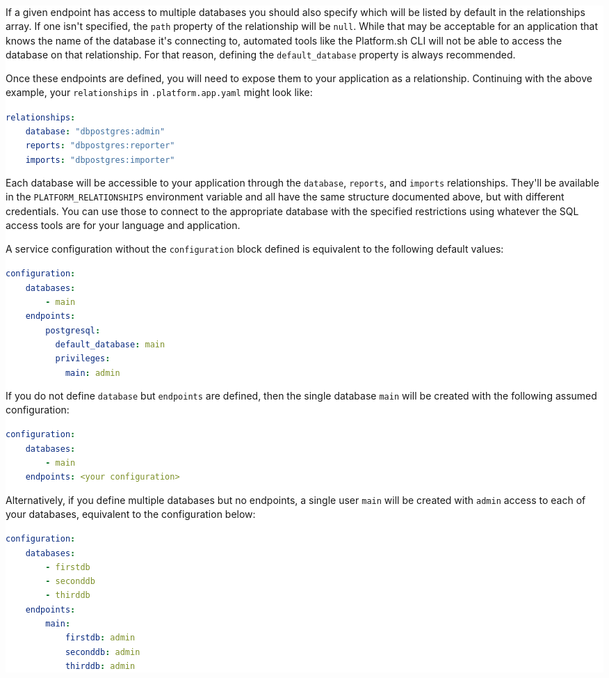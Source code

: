 If a given endpoint has access to multiple databases you should also specify which will be listed by default in the relationships array. If one isn't specified, the `path` property of the relationship will be `null`. While that may be acceptable for an application that knows the name of the database it's connecting to, automated tools like the Platform.sh CLI will not be able to access the database on that relationship. For that reason, defining the `default_database` property is always recommended.

Once these endpoints are defined, you will need to expose them to your application as a relationship. Continuing with the above example, your `relationships` in `.platform.app.yaml` might look like:

```yaml
relationships:
    database: "dbpostgres:admin"
    reports: "dbpostgres:reporter"
    imports: "dbpostgres:importer"
```

Each database will be accessible to your application through the `database`, `reports`, and `imports` relationships. They'll be available in the `PLATFORM_RELATIONSHIPS` environment variable and all have the same structure documented above, but with different credentials. You can use those to connect to the appropriate database with the specified restrictions using whatever the SQL access tools are for your language and application.

A service configuration without the `configuration` block defined is equivalent to the following default values:

```yaml
configuration:
    databases:
        - main
    endpoints:
        postgresql:
          default_database: main
          privileges:
            main: admin
```

If you do not define `database` but `endpoints` are defined, then the single database `main` will be created with the following assumed configuration:

```yaml
configuration:
    databases:
        - main
    endpoints: <your configuration>
```

Alternatively, if you define multiple databases but no endpoints, a single user `main` will be created with `admin` access to each of your databases, equivalent to the configuration below:

```yaml
configuration:
    databases:
        - firstdb
        - seconddb
        - thirddb
    endpoints:
        main:
            firstdb: admin
            seconddb: admin
            thirddb: admin
```
